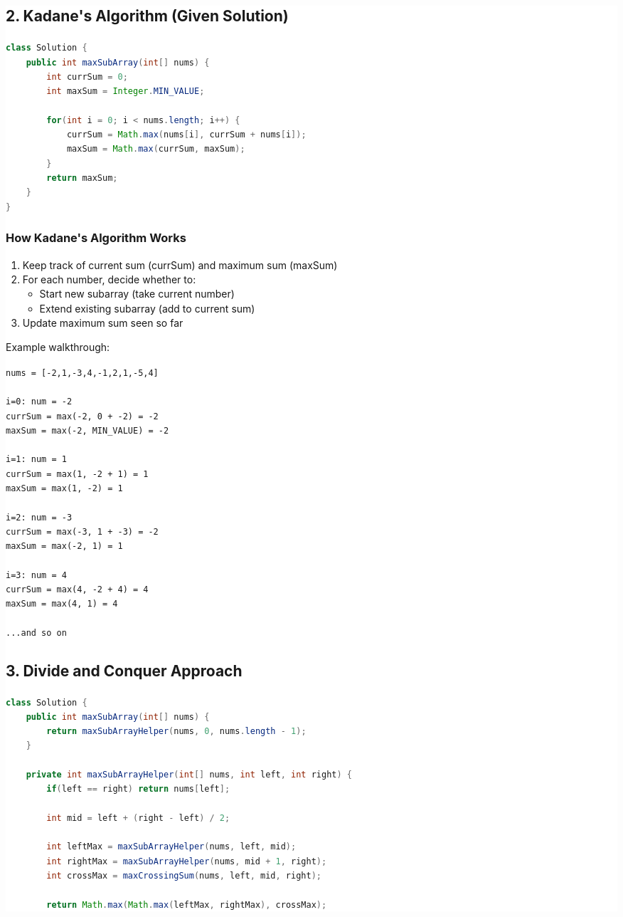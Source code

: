 ## 2. Kadane's Algorithm (Given Solution)
```java
class Solution {
    public int maxSubArray(int[] nums) {
        int currSum = 0;
        int maxSum = Integer.MIN_VALUE;
        
        for(int i = 0; i < nums.length; i++) {
            currSum = Math.max(nums[i], currSum + nums[i]);
            maxSum = Math.max(currSum, maxSum);
        }
        return maxSum;
    }
}
```

### How Kadane's Algorithm Works
1. Keep track of current sum (currSum) and maximum sum (maxSum)
2. For each number, decide whether to:
   - Start new subarray (take current number)
   - Extend existing subarray (add to current sum)
3. Update maximum sum seen so far

Example walkthrough:
```
nums = [-2,1,-3,4,-1,2,1,-5,4]

i=0: num = -2
currSum = max(-2, 0 + -2) = -2
maxSum = max(-2, MIN_VALUE) = -2

i=1: num = 1
currSum = max(1, -2 + 1) = 1
maxSum = max(1, -2) = 1

i=2: num = -3
currSum = max(-3, 1 + -3) = -2
maxSum = max(-2, 1) = 1

i=3: num = 4
currSum = max(4, -2 + 4) = 4
maxSum = max(4, 1) = 4

...and so on
```

## 3. Divide and Conquer Approach
```java
class Solution {
    public int maxSubArray(int[] nums) {
        return maxSubArrayHelper(nums, 0, nums.length - 1);
    }
    
    private int maxSubArrayHelper(int[] nums, int left, int right) {
        if(left == right) return nums[left];
        
        int mid = left + (right - left) / 2;
        
        int leftMax = maxSubArrayHelper(nums, left, mid);
        int rightMax = maxSubArrayHelper(nums, mid + 1, right);
        int crossMax = maxCrossingSum(nums, left, mid, right);
        
        return Math.max(Math.max(leftMax, rightMax), crossMax);
```